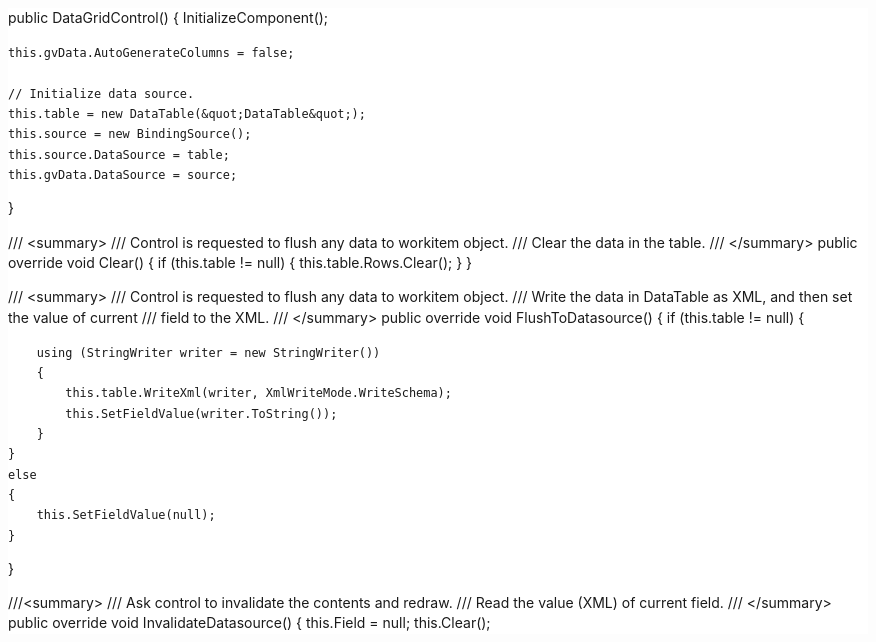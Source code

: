 
public DataGridControl()
{
    InitializeComponent();


    this.gvData.AutoGenerateColumns = false;
  
    // Initialize data source.
    this.table = new DataTable(&quot;DataTable&quot;);
    this.source = new BindingSource();
    this.source.DataSource = table;
    this.gvData.DataSource = source;
}


/// &lt;summary&gt;
/// Control is requested to flush any data to workitem object. 
/// Clear the data in the table.
/// &lt;/summary&gt;
public override void Clear()
{
    if (this.table != null)
    {
        this.table.Rows.Clear();
    }
}


/// &lt;summary&gt;
/// Control is requested to flush any data to workitem object. 
/// Write the data in DataTable as XML, and then set the value of current 
/// field to the XML.
/// &lt;/summary&gt;
public override void FlushToDatasource()
{
    if (this.table != null)
    {


        using (StringWriter writer = new StringWriter())
        {
            this.table.WriteXml(writer, XmlWriteMode.WriteSchema);
            this.SetFieldValue(writer.ToString());
        }
    }
    else
    {
        this.SetFieldValue(null);
    }
}


///&lt;summary&gt;
/// Ask control to invalidate the contents and redraw.
/// Read the value (XML) of current field.
/// &lt;/summary&gt;
public override void InvalidateDatasource()
{
    this.Field = null;
    this.Clear();
